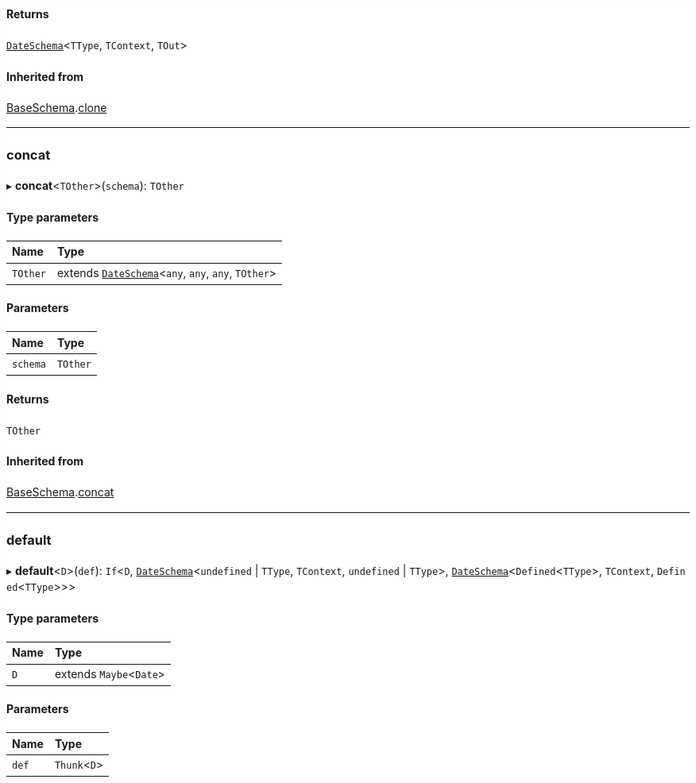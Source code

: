 #### Returns

[`DateSchema`](yup.DateSchema.md)<`TType`, `TContext`, `TOut`\>

#### Inherited from

[BaseSchema](yup.BaseSchema.md).[clone](yup.BaseSchema.md#clone)

___

### concat

▸ **concat**<`TOther`\>(`schema`): `TOther`

#### Type parameters

| Name | Type |
| :------ | :------ |
| `TOther` | extends [`DateSchema`](yup.DateSchema.md)<`any`, `any`, `any`, `TOther`\> |

#### Parameters

| Name | Type |
| :------ | :------ |
| `schema` | `TOther` |

#### Returns

`TOther`

#### Inherited from

[BaseSchema](yup.BaseSchema.md).[concat](yup.BaseSchema.md#concat)

___

### default

▸ **default**<`D`\>(`def`): `If`<`D`, [`DateSchema`](yup.DateSchema.md)<`undefined` \| `TType`, `TContext`, `undefined` \| `TType`\>, [`DateSchema`](yup.DateSchema.md)<`Defined`<`TType`\>, `TContext`, `Defined`<`TType`\>\>\>

#### Type parameters

| Name | Type |
| :------ | :------ |
| `D` | extends `Maybe`<`Date`\> |

#### Parameters

| Name | Type |
| :------ | :------ |
| `def` | `Thunk`<`D`\> |
